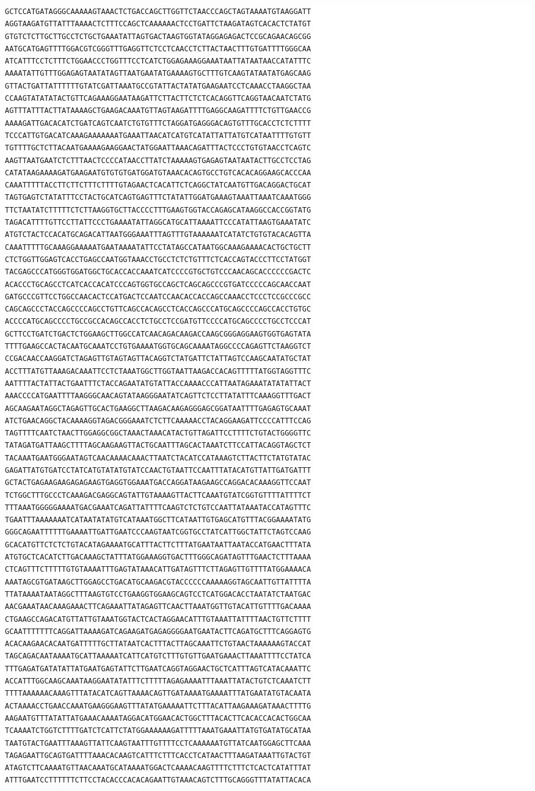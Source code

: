 ```
GCTCCATGATAGGGCAAAAAGTAAACTCTGACCAGCTTGGTTCTAACCCAGCTAGTAAAATGTAAGGATT
AGGTAAGATGTTATTTAAAACTCTTTCCAGCTCAAAAAACTCCTGATTCTAAGATAGTCACACTCTATGT
GTGTCTCTTGCTTGCCTCTGCTGAAATATTAGTGACTAAGTGGTATAGGAGAGACTCCGCAGAACAGCGG
AATGCATGAGTTTTGGACGTCGGGTTTGAGGTTCTCCTCAACCTCTTACTAACTTTGTGATTTTGGGCAA
ATCATTTCCTCTTTCTGGAACCCTGGTTTCCTCATCTGGAGAAAGGAAATAATTATAATAACCATATTTC
AAAATATTGTTTGGAGAGTAATATAGTTAATGAATATGAAAAGTGCTTTGTCAAGTATAATATGAGCAAG
GTTACTGATTATTTTTTGTATCGATTAAATGCCGTATTACTATATGAAGAATCCTCAAACCTAAGGCTAA
CCAAGTATATATACTGTTCAGAAAGGAATAAGATTCTTACTTCTCTCACAGGTTCAGGTAACAATCTATG
AGTTTATTTACTTATAAAAGCTGAAGACAAATGTTAGTAAGATTTTGAGGCAAGATTTTCTGTTGAACCG
AAAAGATTGACACATCTGATCAGTCAATCTGTGTTTCTAGGATGAGGGACAGTGTTTGCACCTCTCTTTT
TCCCATTGTGACATCAAAGAAAAAAATGAAATTAACATCATGTCATATTATTATGTCATAATTTTGTGTT
TGTTTTGCTCTTACAATGAAAAGAAGGAACTATGGAATTAAACAGATTTACTCCCTGTGTAACCTCAGTC
AAGTTAATGAATCTCTTTAACTCCCCATAACCTTATCTAAAAAGTGAGAGTAATAATACTTGCCTCCTAG
CATATAAGAAAAGATGAAGAATGTGTGTGATGGATGTAAACACAGTGCCTGTCACACAGGAAGCACCCAA
CAAATTTTTACCTTCTTCTTTCTTTTGTAGAACTCACATTCTCAGGCTATCAATGTTGACAGGACTGCAT
TAGTGAGTCTATATTTCCTACTGCATCAGTGAGTTTCTATATTGGATGAAAGTAAATTAAATCAAATGGG
TTCTAATATCTTTTTCTCTTAAGGTGCTTACCCCTTTGAAGTGGTACCAGAGCATAAGGCCACCGGTATG
TAGACATTTTGTTCCTTATTCCCTGAAAATATTAGGCATGCATTAAAATTCCCATATTAAGTGAAATATC
ATGTCTACTCCACATGCAGACATTAATGGGAAATTTAGTTTGTAAAAAATCATATCTGTGTACACAGTTA
CAAATTTTTGCAAAGGAAAAATGAATAAAATATTCCTATAGCCATAATGGCAAAGAAAACACTGCTGCTT
CTCTGGTTGGAGTCACCTGAGCCAATGGTAAACCTGCCTCTCTGTTTCTCACCAGTACCCTTCCTATGGT
TACGAGCCCATGGGTGGATGGCTGCACCACCAAATCATCCCCGTGCTGTCCCAACAGCACCCCCCGACTC
ACACCCTGCAGCCTCATCACCACATCCCAGTGGTGCCAGCTCAGCAGCCCGTGATCCCCCAGCAACCAAT
GATGCCCGTTCCTGGCCAACACTCCATGACTCCAATCCAACACCACCAGCCAAACCTCCCTCCGCCCGCC
CAGCAGCCCTACCAGCCCCAGCCTGTTCAGCCACAGCCTCACCAGCCCATGCAGCCCCAGCCACCTGTGC
ACCCCATGCAGCCCCTGCCGCCACAGCCACCTCTGCCTCCGATGTTCCCCATGCAGCCCCTGCCTCCCAT
GCTTCCTGATCTGACTCTGGAAGCTTGGCCATCAACAGACAAGACCAAGCGGGAGGAAGTGGTGAGTATA
TTTTGAAGCCACTACAATGCAAATCCTGTGAAAATGGTGCAGCAAAATAGGCCCCAGAGTTCTAAGGTCT
CCGACAACCAAGGATCTAGAGTTGTAGTAGTTACAGGTCTATGATTCTATTAGTCCAAGCAATATGCTAT
ACCTTTATGTTAAAGACAAATTCCTCTAAATGGCTTGGTAATTAAGACCACAGTTTTTATGGTAGGTTTC
AATTTTACTATTACTGAATTTCTACCAGAATATGTATTACCAAAACCCATTAATAGAAATATATATTACT
AAACCCCATGAATTTTAAGGGCAACAGTATAAGGGAATATCAGTTCTCCTTATATTTCAAAGGTTTGACT
AGCAAGAATAGGCTAGAGTTGCACTGAAGGCTTAAGACAAGAGGGAGCGGATAATTTTGAGAGTGCAAAT
ATCTGAACAGGCTACAAAAGGTAGACGGGAAATCTCTTCAAAAACCTACAGGAAGATTCCCCATTTCCAG
TAGTTTTCAATCTAACTTGGAGGCGGCTAAACTAAACATACTGTTAGATTCCTTTTCTGTACTGGGGTTC
TATAGATGATTAAGCTTTTAGCAAGAAGTTACTGCAATTTAGCACTAAATCTTCCATTACAGGTAGCTCT
TACAAATGAATGGGAATAGTCAACAAAACAAACTTAATCTACATCCATAAAGTCTTACTTCTATGTATAC
GAGATTATGTGATCCTATCATGTATATGTATCCAACTGTAATTCCAATTTATACATGTTATTGATGATTT
GCTACTGAGAAGAAGAGAGAAGTGAGGTGGAAATGACCAGGATAAGAAGCCAGGACACAAAGGTTCCAAT
TCTGGCTTTGCCCTCAAAGACGAGGCAGTATTGTAAAAGTTACTTCAAATGTATCGGTGTTTTATTTTCT
TTTAAATGGGGGAAAATGACGAAATCAGATTATTTTCAAGTCTCTGTCCAATTATAAATACCATAGTTTC
TGAATTTAAAAAAATCATAATATATGTCATAAATGGCTTCATAATTGTGAGCATGTTTACGGAAAATATG
GGGCAGAATTTTTTGAAAATTGATTGAATCCCAAGTAATCGGTGCCTATCATTGGCTATTCTAGTCCAAG
GCACATGTTCTCTCTGTACATAGAAAATGCATTTACTTCTTTATGAATAATTAATACCATGAACTTTATA
ATGTGCTCACATCTTGACAAAGCTATTTATGGAAAGGTGACTTTGGGCAGATAGTTTGAACTCTTTAAAA
CTCAGTTTCTTTTTGTGTAAAATTTGAGTATAAACATTGATAGTTTCTTAGAGTTGTTTTATGGAAAACA
AAATAGCGTGATAAGCTTGGAGCCTGACATGCAAGACGTACCCCCCAAAAAGGTAGCAATTGTTATTTTA
TTATAAAATAATAGGCTTTAAGTGTCCTGAAGGTGGAAGCAGTCCTCATGGACACCTAATATCTAATGAC
AACGAAATAACAAAGAAACTTCAGAAATTATAGAGTTCAACTTAAATGGTTGTACATTGTTTTGACAAAA
CTGAAGCCAGACATGTTATTGTAAATGGTACTCACTAGGAACATTTGTAAATTATTTTAACTGTTCTTTT
GCAATTTTTTTCAGGATTAAAAGATCAGAAGATGAGAGGGGAATGAATACTTCAGATGCTTTCAGGAGTG
ACACAAGAACACAATGATTTTTGCTTATAATCACTTTACTTAGCAAATTCTGTAACTAAAAAAGTACCAT
TAGCAGACAATAAAATGCATTAAAAATCATTCATGTCTTTGTGTTGAATGAAACTTAAATTTTCCTATCA
TTTGAGATGATATATTATGAATGAGTATTCTTGAATCAGGTAGGAACTGCTCATTTAGTCATACAAATTC
ACCATTTGGCAAGCAAATAAGGAATATATTTCTTTTTAGAGAAAATTTAAATTATACTGTCTCAAATCTT
TTTTAAAAAACAAAGTTTATACATCAGTTAAAACAGTTGATAAAATGAAAATTTATGAATATGTACAATA
ACTAAAACCTGAACCAAATGAAGGGAAGTTTATATGAAAAATTCTTTACATTAAGAAAGATAAACTTTTG
AAGAATGTTTATATTATGAAACAAAATAGGACATGGAACACTGGCTTTACACTTCACACCACACTGGCAA
TCAAAATCTGGTCTTTTGATCTCATTCTATGGAAAAAAGATTTTTAAATGAAATTATGTGATATGCATAA
TAATGTACTGAATTTAAAGTTATTCAAGTAATTTGTTTTCCTCAAAAAATGTTATCAATGGAGCTTCAAA
TAGAGAATTGCAGTGATTTTAAACACAAGTCATTTCTTTCACCTCATAACTTTAAGATAAATTGTACTGT
ATAGTCTTCAAAATGTTAACAAATGCATAAAATGGACTCAAAACAAGTTTTCTTTCTCACTCATATTTAT
ATTTGAATCCTTTTTTCTTCCTACACCCACACAGAATTGTAAACAGTCTTTGCAGGGTTTATATTACACA
```